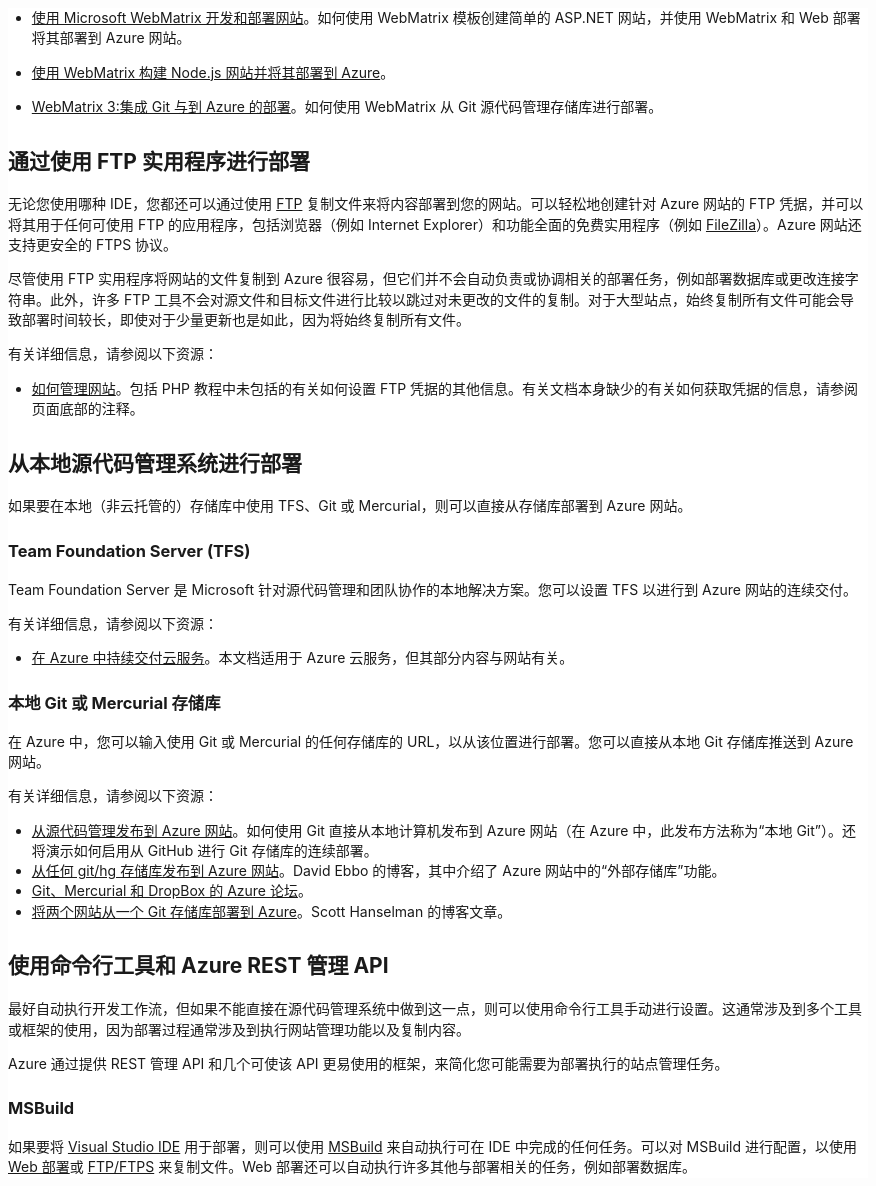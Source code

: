 -   [使用 Microsoft WebMatrix 开发和部署网站][使用 Microsoft WebMatrix 开发和部署网站]。如何使用 WebMatrix 模板创建简单的 ASP.NET 网站，并使用 WebMatrix 和 Web 部署将其部署到 Azure 网站。
-   [使用 WebMatrix 构建 Node.js 网站并将其部署到 Azure][使用 WebMatrix 构建 Node.js 网站并将其部署到 Azure]。



-   [WebMatrix 3:集成 Git 与到 Azure 的部署][WebMatrix 3:集成 Git 与到 Azure 的部署]。如何使用 WebMatrix 从 Git 源代码管理存储库进行部署。

## <a name="ftp"></a>通过使用 FTP 实用程序进行部署

无论您使用哪种 IDE，您都还可以通过使用 [FTP][FTP 或 FTPS] 复制文件来将内容部署到您的网站。可以轻松地创建针对 Azure 网站的 FTP 凭据，并可以将其用于任何可使用 FTP 的应用程序，包括浏览器（例如 Internet Explorer）和功能全面的免费实用程序（例如 [FileZilla][FileZilla]）。Azure 网站还支持更安全的 FTPS 协议。

尽管使用 FTP 实用程序将网站的文件复制到 Azure 很容易，但它们并不会自动负责或协调相关的部署任务，例如部署数据库或更改连接字符串。此外，许多 FTP 工具不会对源文件和目标文件进行比较以跳过对未更改的文件的复制。对于大型站点，始终复制所有文件可能会导致部署时间较长，即使对于少量更新也是如此，因为将始终复制所有文件。

有关详细信息，请参阅以下资源：



-   [如何管理网站][如何管理网站]。包括 PHP 教程中未包括的有关如何设置 FTP 凭据的其他信息。有关文档本身缺少的有关如何获取凭据的信息，请参阅页面底部的注释。

## <a name="onpremises"></a>从本地源代码管理系统进行部署

如果要在本地（非云托管的）存储库中使用 TFS、Git 或 Mercurial，则可以直接从存储库部署到 Azure 网站。

### <a name="tfs"></a>Team Foundation Server (TFS)

Team Foundation Server 是 Microsoft 针对源代码管理和团队协作的本地解决方案。您可以设置 TFS 以进行到 Azure 网站的连续交付。

有关详细信息，请参阅以下资源：

-   [在 Azure 中持续交付云服务][在 Azure 中持续交付云服务]。本文档适用于 Azure 云服务，但其部分内容与网站有关。

### <a name="gitmercurial"></a>本地 Git 或 Mercurial 存储库

在 Azure 中，您可以输入使用 Git 或 Mercurial 的任何存储库的 URL，以从该位置进行部署。您可以直接从本地 Git 存储库推送到 Azure 网站。

有关详细信息，请参阅以下资源：

-   [从源代码管理发布到 Azure 网站][从源代码管理发布到 Azure 网站]。如何使用 Git 直接从本地计算机发布到 Azure 网站（在 Azure 中，此发布方法称为“本地 Git”）。还将演示如何启用从 GitHub 进行 Git 存储库的连续部署。
-   [从任何 git/hg 存储库发布到 Azure 网站][从任何 git/hg 存储库发布到 Azure 网站]。David Ebbo 的博客，其中介绍了 Azure 网站中的“外部存储库”功能。
-   [Git、Mercurial 和 DropBox 的 Azure 论坛][Git、Mercurial 的 Azure 论坛]。
-   [将两个网站从一个 Git 存储库部署到 Azure][将两个网站从一个 Git 存储库部署到 Azure]。Scott Hanselman 的博客文章。

## <a name="commandline"></a>使用命令行工具和 Azure REST 管理 API

最好自动执行开发工作流，但如果不能直接在源代码管理系统中做到这一点，则可以使用命令行工具手动进行设置。这通常涉及到多个工具或框架的使用，因为部署过程通常涉及到执行网站管理功能以及复制内容。

Azure 通过提供 REST 管理 API 和几个可使该 API 更易使用的框架，来简化您可能需要为部署执行的站点管理任务。

### <a name="msbuild"></a>MSBuild

如果要将 [Visual Studio IDE][Visual Studio IDE] 用于部署，则可以使用 [MSBuild][MSBuild] 来自动执行可在 IDE 中完成的任何任务。可以对 MSBuild 进行配置，以使用 [Web 部署][2]或 [FTP/FTPS][通过使用 FTP 实用程序进行部署] 来复制文件。Web 部署还可以自动执行许多其他与部署相关的任务，例如部署数据库。


  [从云托管的源代码管理系统进行部署]: #cloud
  [从 IDE 进行部署]: #ide
  [通过使用 FTP 实用程序进行部署]: #ftp
  [从本地源代码管理系统进行部署]: #onpremises
  [使用命令行工具和 Azure REST 管理 API]: #commandline
  [源代码管理系统]: http://asp.net/aspnet/overview/developing-apps-with-windows-azure/building-real-world-cloud-apps-with-windows-azure/source-control
  [持续交付工作流]: http://www.asp.net/aspnet/overview/developing-apps-with-windows-azure/building-real-world-cloud-apps-with-windows-azure/continuous-integration-and-continuous-delivery
  [Visual Studio Online]: http://www.asp.net/aspnet/overview/developing-apps-with-windows-azure/building-real-world-cloud-apps-with-windows-azure/source-control#gittfs
  [使用 VSO 和 TFVC 向 Azure 持续交付]: http://www.visualstudio.com/zh-cn/learn/continuous-delivery-in-vs
  [使用 VSO 与 TFVC 向 Azure 持续交付]: /zh-cn/documentation/articles/cloud-services-continuous-delivery-use-vso/
  [GitHub]: http://www.github.com
  [从源代码管理发布到 Azure 网站]: /zh-cn/documentation/articles/web-sites-publish-source-control/
  [Git、Mercurial 的 Azure 论坛]: http://social.msdn.microsoft.com/Forums/windowsazure/en-US/home?forum=azuregit
  [Mercurial]: http://mercurial.selenic.com/
  [CodePlex]: http://www.codeplex.com/
  [BitBucket]: https://bitbucket.org/
  [Visual Studio]: http://www.visualstudio.com/zh-cn/downloads/download-visual-studio-vs.aspx
  [WebMatrix]: http://www.microsoft.com/web/webmatrix/
  [Web 部署]: http://www.iis.net/downloads/microsoft/web-deploy
  [FTP 或 FTPS]: http://en.wikipedia.org/wiki/File_Transfer_Protocol
  [1]: #vso
  [Team Foundation Server]: #tfs
  [Git 存储库]: #git
  [Azure 和 ASP.NET 入门]: /zh-cn/develop/net/tutorials/get-started/
  [使用成员资格、OAuth 和 SQL数据库 将安全的 ASP.NET MVC 5 应用部署到 Azure 网站]: /zh-cn/develop/net/tutorials/web-site-with-sql-database/
  [Visual Studio 和 ASP.NET 的 Web 部署概述]: http://msdn.microsoft.com/zh-cn/library/dd394698.aspx
  [使用 Visual Studio 的 ASP.NET Web 部署]: http://www.asp.net/mvc/tutorials/deployment/visual-studio-web-deployment/introduction
  [在 Visual Studio 2012 中直接从 Git 存储库将 ASP.NET 网站部署到 Azure]: http://www.dotnetcurry.com/ShowArticle.aspx?ID=881
  [使用 Microsoft WebMatrix 开发和部署网站]: /zh-cn/documentation/articles/web-sites-dotnet-using-webmatrix/
  [使用 WebMatrix 构建 Node.js 网站并将其部署到 Azure]: http://www.windowsazure.cn/zh-cn/documentation/articles/web-sites-nodejs-use-webmatrix/
  [WebMatrix 3:集成 Git 与到 Azure 的部署]: http://www.codeproject.com/Articles/577581/Webmatrixplus3-3aplusIntegratedplusGitplusandplusD
  [FileZilla]: https://filezilla-project.org/
  [如何管理网站]: /documentation/articles/web-sites-manage/
  [在 Azure 中持续交付云服务]: /zh-cn/develop/net/common-tasks/continuous-delivery/
  [从任何 git/hg 存储库发布到 Azure 网站]: http://blog.davidebbo.com/2013/04/publishing-to-azure-web-sites-from-any.html
  [将两个网站从一个 Git 存储库部署到 Azure]: http://www.hanselman.com/blog/DeployingTWOWebsitesToWindowsAzureFromOneGitRepository.aspx
  [Visual Studio IDE]: #vs
  [MSBuild]: http://msbuildbook.com/
  [2]: #webdeploy
  [使用 Visual Studio 的 ASP.NET Web 部署：命令行部署]: http://www.asp.net/mvc/tutorials/deployment/visual-studio-web-deployment/command-line-deployment
  [使用 FTP 批处理脚本]: http://support.microsoft.com/kb/96269
  [Windows PowerShell]: http://msdn.microsoft.com/zh-cn/library/dd835506.aspx
  [使用 Azure 构建真实世界云应用 – 使一切自动化]: http://asp.net/aspnet/overview/developing-apps-with-windows-azure/building-real-world-cloud-apps-with-windows-azure/automate-everything
  [资源]: http://asp.net/aspnet/overview/developing-apps-with-windows-azure/building-real-world-cloud-apps-with-windows-azure/automate-everything#resources
  [使用 Azure 管理库和 .NET 使一切自动化]: http://www.hanselman.com/blog/PennyPinchingInTheCloudAutomatingEverythingWithTheWindowsAzureManagementLibrariesAndNET.aspx
  [命令行工具]: /zh-cn/downloads/#cmd-line-tools
  [Web 部署工具]: http://technet.microsoft.com/zh-cn/library/dd568996
  [使用 Web 部署]: http://www.iis.net/learn/publish/using-web-deploy
  [堆栈溢出]: http://www.stackoverflow.com
  [Windows Azure 网站上的过渡部署]: /zh-cn/documentation/articles/web-sites-staged-publishing/
  [Azure 网站备份]: /zh-cn/documentation/articles/web-sites-backup/
  [Azure 网站文档]: /zh-cn/documentation/services/web-sites/